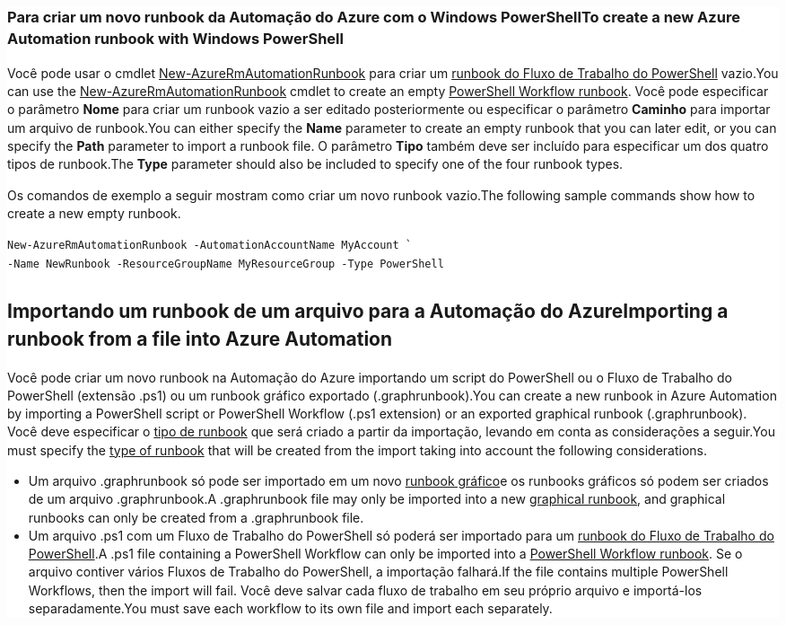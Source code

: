 ### <a name="to-create-a-new-azure-automation-runbook-with-windows-powershell"></a><span data-ttu-id="c3be5-125">Para criar um novo runbook da Automação do Azure com o Windows PowerShell</span><span class="sxs-lookup"><span data-stu-id="c3be5-125">To create a new Azure Automation runbook with Windows PowerShell</span></span>
<span data-ttu-id="c3be5-126">Você pode usar o cmdlet [New-AzureRmAutomationRunbook](https://msdn.microsoft.com/library/mt619376.aspx) para criar um [runbook do Fluxo de Trabalho do PowerShell](automation-runbook-types.md#powershell-workflow-runbooks) vazio.</span><span class="sxs-lookup"><span data-stu-id="c3be5-126">You can use the [New-AzureRmAutomationRunbook](https://msdn.microsoft.com/library/mt619376.aspx) cmdlet to create an empty [PowerShell Workflow runbook](automation-runbook-types.md#powershell-workflow-runbooks).</span></span> <span data-ttu-id="c3be5-127">Você pode especificar o parâmetro **Nome** para criar um runbook vazio a ser editado posteriormente ou especificar o parâmetro **Caminho** para importar um arquivo de runbook.</span><span class="sxs-lookup"><span data-stu-id="c3be5-127">You can either specify the **Name** parameter to create an empty runbook that you can later edit, or you can specify the **Path** parameter to import a runbook file.</span></span> <span data-ttu-id="c3be5-128">O parâmetro **Tipo** também deve ser incluído para especificar um dos quatro tipos de runbook.</span><span class="sxs-lookup"><span data-stu-id="c3be5-128">The **Type** parameter should also be included to specify one of the four runbook types.</span></span>

<span data-ttu-id="c3be5-129">Os comandos de exemplo a seguir mostram como criar um novo runbook vazio.</span><span class="sxs-lookup"><span data-stu-id="c3be5-129">The following sample commands show how to create a new empty runbook.</span></span>

    New-AzureRmAutomationRunbook -AutomationAccountName MyAccount `
    -Name NewRunbook -ResourceGroupName MyResourceGroup -Type PowerShell

## <a name="importing-a-runbook-from-a-file-into-azure-automation"></a><span data-ttu-id="c3be5-130">Importando um runbook de um arquivo para a Automação do Azure</span><span class="sxs-lookup"><span data-stu-id="c3be5-130">Importing a runbook from a file into Azure Automation</span></span>
<span data-ttu-id="c3be5-131">Você pode criar um novo runbook na Automação do Azure importando um script do PowerShell ou o Fluxo de Trabalho do PowerShell (extensão .ps1) ou um runbook gráfico exportado (.graphrunbook).</span><span class="sxs-lookup"><span data-stu-id="c3be5-131">You can create a new runbook in Azure Automation by importing a PowerShell script or PowerShell Workflow (.ps1 extension) or an exported graphical runbook (.graphrunbook).</span></span>  <span data-ttu-id="c3be5-132">Você deve especificar o [tipo de runbook](automation-runbook-types.md) que será criado a partir da importação, levando em conta as considerações a seguir.</span><span class="sxs-lookup"><span data-stu-id="c3be5-132">You must specify the [type of runbook](automation-runbook-types.md) that will be created from the import taking into account the following considerations.</span></span>

* <span data-ttu-id="c3be5-133">Um arquivo .graphrunbook só pode ser importado em um novo [runbook gráfico](automation-runbook-types.md#graphical-runbooks)e os runbooks gráficos só podem ser criados de um arquivo .graphrunbook.</span><span class="sxs-lookup"><span data-stu-id="c3be5-133">A .graphrunbook file may only be imported into a new [graphical runbook](automation-runbook-types.md#graphical-runbooks), and graphical runbooks can only be created from a .graphrunbook file.</span></span>
* <span data-ttu-id="c3be5-134">Um arquivo .ps1 com um Fluxo de Trabalho do PowerShell só poderá ser importado para um [runbook do Fluxo de Trabalho do PowerShell](automation-runbook-types.md#powershell-workflow-runbooks).</span><span class="sxs-lookup"><span data-stu-id="c3be5-134">A .ps1 file containing a PowerShell Workflow can only be imported into a [PowerShell Workflow runbook](automation-runbook-types.md#powershell-workflow-runbooks).</span></span>  <span data-ttu-id="c3be5-135">Se o arquivo contiver vários Fluxos de Trabalho do PowerShell, a importação falhará.</span><span class="sxs-lookup"><span data-stu-id="c3be5-135">If the file contains multiple PowerShell Workflows, then the import will fail.</span></span> <span data-ttu-id="c3be5-136">Você deve salvar cada fluxo de trabalho em seu próprio arquivo e importá-los separadamente.</span><span class="sxs-lookup"><span data-stu-id="c3be5-136">You must save each workflow to its own file and import each separately.</span></span>
